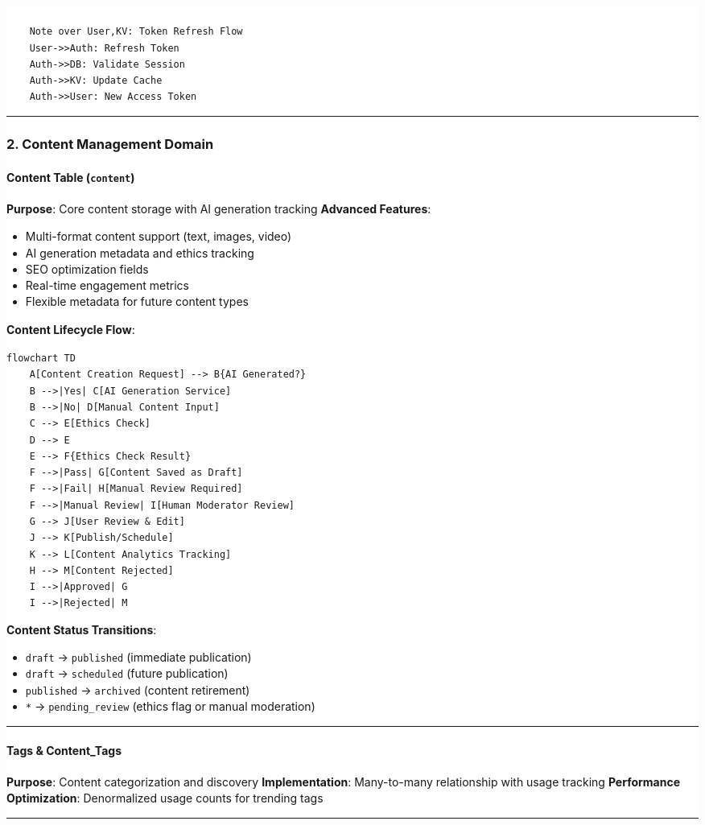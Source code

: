 ```mermaid

    Note over User,KV: Token Refresh Flow
    User->>Auth: Refresh Token
    Auth->>DB: Validate Session
    Auth->>KV: Update Cache
    Auth->>User: New Access Token
```

---

### 2. Content Management Domain

#### Content Table (`content`)
**Purpose**: Core content storage with AI generation tracking
**Advanced Features**:
- Multi-format content support (text, images, video)
- AI generation metadata and ethics tracking
- SEO optimization fields
- Real-time engagement metrics
- Flexible metadata for future content types

**Content Lifecycle Flow**:
```mermaid
flowchart TD
    A[Content Creation Request] --> B{AI Generated?}
    B -->|Yes| C[AI Generation Service]
    B -->|No| D[Manual Content Input]
    C --> E[Ethics Check]
    D --> E
    E --> F{Ethics Check Result}
    F -->|Pass| G[Content Saved as Draft]
    F -->|Fail| H[Manual Review Required]
    F -->|Manual Review| I[Human Moderator Review]
    G --> J[User Review & Edit]
    J --> K[Publish/Schedule]
    K --> L[Content Analytics Tracking]
    H --> M[Content Rejected]
    I -->|Approved| G
    I -->|Rejected| M
```

**Content Status Transitions**:
- `draft` → `published` (immediate publication)
- `draft` → `scheduled` (future publication)
- `published` → `archived` (content retirement)
- `*` → `pending_review` (ethics flag or manual moderation)

---

#### Tags & Content_Tags
**Purpose**: Content categorization and discovery
**Implementation**: Many-to-many relationship with usage tracking
**Performance Optimization**: Denormalized usage counts for trending tags

---